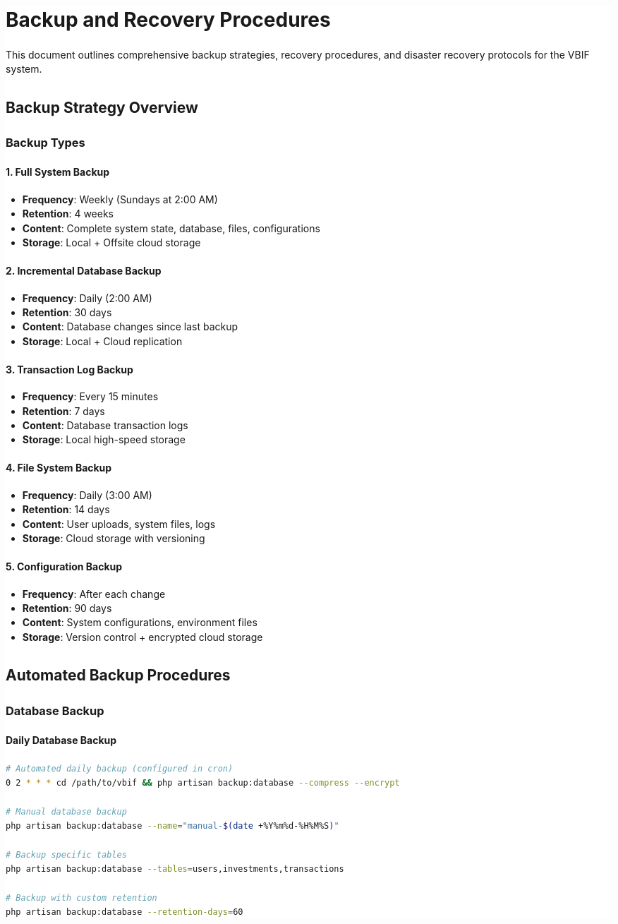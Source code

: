 # Backup and Recovery Procedures

This document outlines comprehensive backup strategies, recovery procedures, and disaster recovery protocols for the VBIF system.

## Backup Strategy Overview

### Backup Types

#### 1. Full System Backup
- **Frequency**: Weekly (Sundays at 2:00 AM)
- **Retention**: 4 weeks
- **Content**: Complete system state, database, files, configurations
- **Storage**: Local + Offsite cloud storage

#### 2. Incremental Database Backup
- **Frequency**: Daily (2:00 AM)
- **Retention**: 30 days
- **Content**: Database changes since last backup
- **Storage**: Local + Cloud replication

#### 3. Transaction Log Backup
- **Frequency**: Every 15 minutes
- **Retention**: 7 days
- **Content**: Database transaction logs
- **Storage**: Local high-speed storage

#### 4. File System Backup
- **Frequency**: Daily (3:00 AM)
- **Retention**: 14 days
- **Content**: User uploads, system files, logs
- **Storage**: Cloud storage with versioning

#### 5. Configuration Backup
- **Frequency**: After each change
- **Retention**: 90 days
- **Content**: System configurations, environment files
- **Storage**: Version control + encrypted cloud storage

## Automated Backup Procedures

### Database Backup

#### Daily Database Backup
```bash
# Automated daily backup (configured in cron)
0 2 * * * cd /path/to/vbif && php artisan backup:database --compress --encrypt

# Manual database backup
php artisan backup:database --name="manual-$(date +%Y%m%d-%H%M%S)"

# Backup specific tables
php artisan backup:database --tables=users,investments,transactions

# Backup with custom retention
php artisan backup:database --retention-days=60
```
